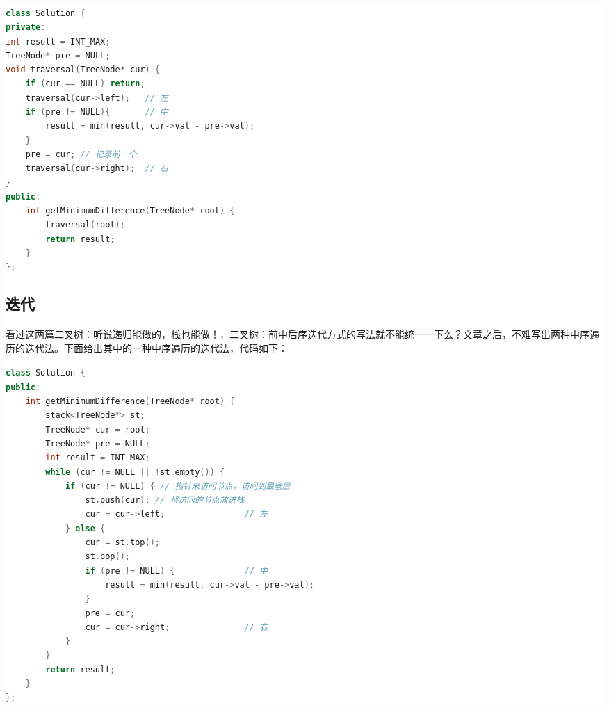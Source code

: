 ```cpp
class Solution {
private:
int result = INT_MAX;
TreeNode* pre = NULL;
void traversal(TreeNode* cur) {
    if (cur == NULL) return;
    traversal(cur->left);   // 左
    if (pre != NULL){       // 中
        result = min(result, cur->val - pre->val);
    }
    pre = cur; // 记录前一个
    traversal(cur->right);  // 右
}
public:
    int getMinimumDifference(TreeNode* root) {
        traversal(root);
        return result;
    }
};
```



## 迭代

看过这两篇[二叉树：听说递归能做的，栈也能做！](https://programmercarl.com/二叉树的迭代遍历.html)，[二叉树：前中后序迭代方式的写法就不能统一一下么？](https://programmercarl.com/二叉树的统一迭代法.html)文章之后，不难写出两种中序遍历的迭代法。下面给出其中的一种中序遍历的迭代法，代码如下：

```cpp
class Solution {
public:
    int getMinimumDifference(TreeNode* root) {
        stack<TreeNode*> st;
        TreeNode* cur = root;
        TreeNode* pre = NULL;
        int result = INT_MAX;
        while (cur != NULL || !st.empty()) {
            if (cur != NULL) { // 指针来访问节点，访问到最底层
                st.push(cur); // 将访问的节点放进栈
                cur = cur->left;                // 左
            } else {
                cur = st.top();
                st.pop();
                if (pre != NULL) {              // 中
                    result = min(result, cur->val - pre->val);
                }
                pre = cur;
                cur = cur->right;               // 右
            }
        }
        return result;
    }
};
```
